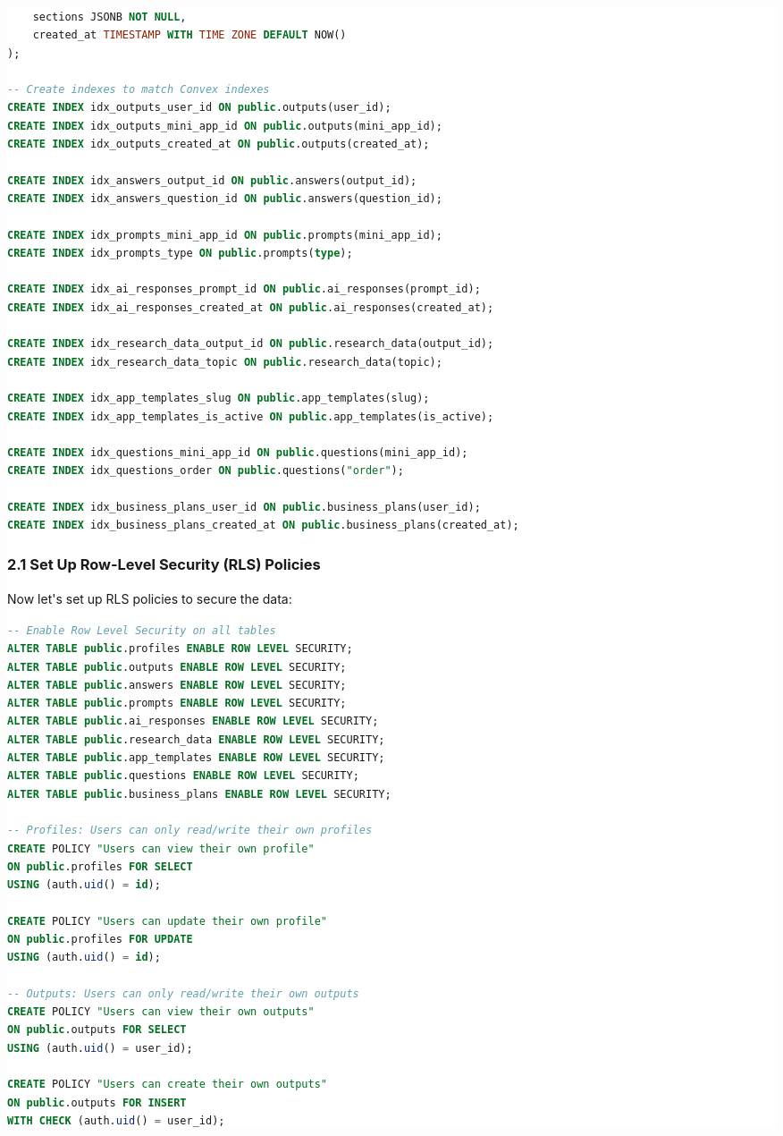```sql
    sections JSONB NOT NULL,
    created_at TIMESTAMP WITH TIME ZONE DEFAULT NOW()
);

-- Create indexes to match Convex indexes
CREATE INDEX idx_outputs_user_id ON public.outputs(user_id);
CREATE INDEX idx_outputs_mini_app_id ON public.outputs(mini_app_id);
CREATE INDEX idx_outputs_created_at ON public.outputs(created_at);

CREATE INDEX idx_answers_output_id ON public.answers(output_id);
CREATE INDEX idx_answers_question_id ON public.answers(question_id);

CREATE INDEX idx_prompts_mini_app_id ON public.prompts(mini_app_id);
CREATE INDEX idx_prompts_type ON public.prompts(type);

CREATE INDEX idx_ai_responses_prompt_id ON public.ai_responses(prompt_id);
CREATE INDEX idx_ai_responses_created_at ON public.ai_responses(created_at);

CREATE INDEX idx_research_data_output_id ON public.research_data(output_id);
CREATE INDEX idx_research_data_topic ON public.research_data(topic);

CREATE INDEX idx_app_templates_slug ON public.app_templates(slug);
CREATE INDEX idx_app_templates_is_active ON public.app_templates(is_active);

CREATE INDEX idx_questions_mini_app_id ON public.questions(mini_app_id);
CREATE INDEX idx_questions_order ON public.questions("order");

CREATE INDEX idx_business_plans_user_id ON public.business_plans(user_id);
CREATE INDEX idx_business_plans_created_at ON public.business_plans(created_at);
```

### 2.1 Set Up Row-Level Security (RLS) Policies

Now let's set up RLS policies to secure the data:

```sql
-- Enable Row Level Security on all tables
ALTER TABLE public.profiles ENABLE ROW LEVEL SECURITY;
ALTER TABLE public.outputs ENABLE ROW LEVEL SECURITY;
ALTER TABLE public.answers ENABLE ROW LEVEL SECURITY;
ALTER TABLE public.prompts ENABLE ROW LEVEL SECURITY;
ALTER TABLE public.ai_responses ENABLE ROW LEVEL SECURITY;
ALTER TABLE public.research_data ENABLE ROW LEVEL SECURITY;
ALTER TABLE public.app_templates ENABLE ROW LEVEL SECURITY;
ALTER TABLE public.questions ENABLE ROW LEVEL SECURITY;
ALTER TABLE public.business_plans ENABLE ROW LEVEL SECURITY;

-- Profiles: Users can only read/write their own profiles
CREATE POLICY "Users can view their own profile" 
ON public.profiles FOR SELECT 
USING (auth.uid() = id);

CREATE POLICY "Users can update their own profile" 
ON public.profiles FOR UPDATE 
USING (auth.uid() = id);

-- Outputs: Users can only read/write their own outputs
CREATE POLICY "Users can view their own outputs" 
ON public.outputs FOR SELECT 
USING (auth.uid() = user_id);

CREATE POLICY "Users can create their own outputs" 
ON public.outputs FOR INSERT 
WITH CHECK (auth.uid() = user_id);
```